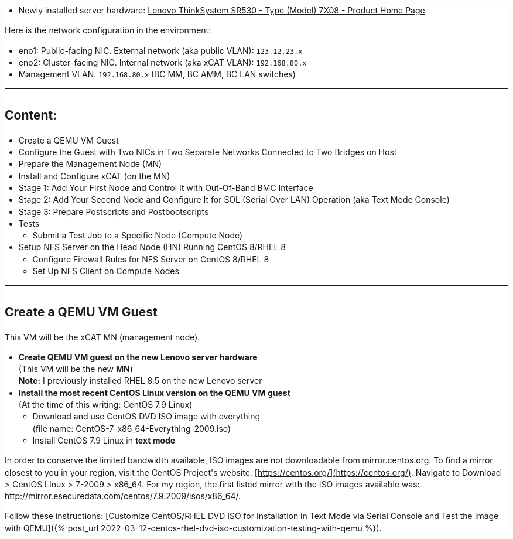
* Newly installed server hardware: [Lenovo ThinkSystem SR530 - Type (Model) 7X08 - Product Home Page](https://datacentersupport.lenovo.com/de/en/products/servers/thinksystem/sr530/7x08)  

Here is the network configuration in the environment:
- eno1: Public-facing NIC.  External network (aka public VLAN): `123.12.23.x` 
- eno2: Cluster-facing NIC.  Internal network (aka xCAT VLAN):  `192.168.80.x`
- Management VLAN: `192.168.80.x` (BC MM, BC AMM, BC LAN switches)

--- 

## Content:  

* Create a QEMU VM Guest
* Configure the Guest with Two NICs in Two Separate Networks Connected 
to Two Bridges on Host
* Prepare the Management Node (MN)   
* Install and Configure xCAT (on the MN)  
* Stage 1: Add Your First Node and Control It with Out-Of-Band BMC Interface
* Stage 2: Add Your Second Node and Configure It for SOL (Serial Over LAN) 
Operation (aka Text Mode Console)
* Stage 3: Prepare Postscripts and Postbootscripts
* Tests
  * Submit a Test Job to a Specific Node (Compute Node)
* Setup NFS Server on the Head Node (HN) Running CentOS 8/RHEL 8
  * Configure Firewall Rules for NFS Server on CentOS 8/RHEL 8
  * Set Up NFS Client on Compute Nodes

---

## Create a QEMU VM Guest

This VM will be the xCAT MN (management node).   

* **Create QEMU VM guest on the new Lenovo server hardware**   
    (This VM will be the new **MN**)    
  **Note:**  I previously installed RHEL 8.5 on the new Lenovo server  
* **Install the most recent CentOS Linux version on the QEMU VM guest**  
    (At the time of this writing:  CentOS 7.9 Linux)    
  * Download and use CentOS DVD ISO image with everything   
    (file name: CentOS-7-x86_64-Everything-2009.iso)
  * Install CentOS 7.9 Linux in **text mode**

In order to conserve the limited bandwidth available, ISO images are not 
downloadable from mirror.centos.org.  To find a mirror closest to you in 
your region, visit the CentOS Project's website, 
[https://centos.org/](https://centos.org/).  Navigate to
Download > CentOS LInux > 7-2009 > x86_64.  For my region, the first listed 
mirror wtth the ISO images available was:  
http://mirror.esecuredata.com/centos/7.9.2009/isos/x86_64/.   


Follow these instructions: 
[Customize CentOS/RHEL DVD ISO for Installation in Text Mode via Serial Console and Test the Image with QEMU]({% post_url 2022-03-12-centos-rhel-dvd-iso-customization-testing-with-qemu %}).  
